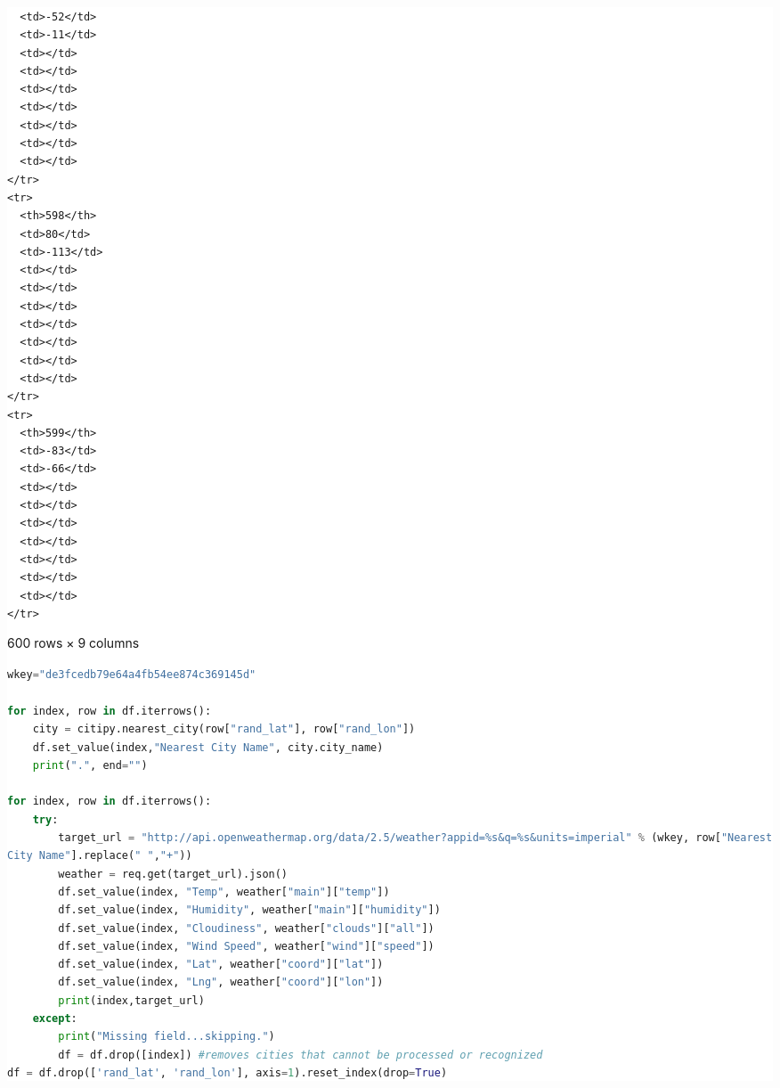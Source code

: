       <td>-52</td>
      <td>-11</td>
      <td></td>
      <td></td>
      <td></td>
      <td></td>
      <td></td>
      <td></td>
      <td></td>
    </tr>
    <tr>
      <th>598</th>
      <td>80</td>
      <td>-113</td>
      <td></td>
      <td></td>
      <td></td>
      <td></td>
      <td></td>
      <td></td>
      <td></td>
    </tr>
    <tr>
      <th>599</th>
      <td>-83</td>
      <td>-66</td>
      <td></td>
      <td></td>
      <td></td>
      <td></td>
      <td></td>
      <td></td>
      <td></td>
    </tr>
  </tbody>
</table>
<p>600 rows × 9 columns</p>
</div>




```python
wkey="de3fcedb79e64a4fb54ee874c369145d"

for index, row in df.iterrows():
    city = citipy.nearest_city(row["rand_lat"], row["rand_lon"])
    df.set_value(index,"Nearest City Name", city.city_name)
    print(".", end="")

for index, row in df.iterrows():
    try:
        target_url = "http://api.openweathermap.org/data/2.5/weather?appid=%s&q=%s&units=imperial" % (wkey, row["Nearest City Name"].replace(" ","+"))
        weather = req.get(target_url).json()
        df.set_value(index, "Temp", weather["main"]["temp"])
        df.set_value(index, "Humidity", weather["main"]["humidity"])
        df.set_value(index, "Cloudiness", weather["clouds"]["all"])
        df.set_value(index, "Wind Speed", weather["wind"]["speed"])
        df.set_value(index, "Lat", weather["coord"]["lat"])
        df.set_value(index, "Lng", weather["coord"]["lon"])
        print(index,target_url)
    except:
        print("Missing field...skipping.")
        df = df.drop([index]) #removes cities that cannot be processed or recognized 
df = df.drop(['rand_lat', 'rand_lon'], axis=1).reset_index(drop=True)
```